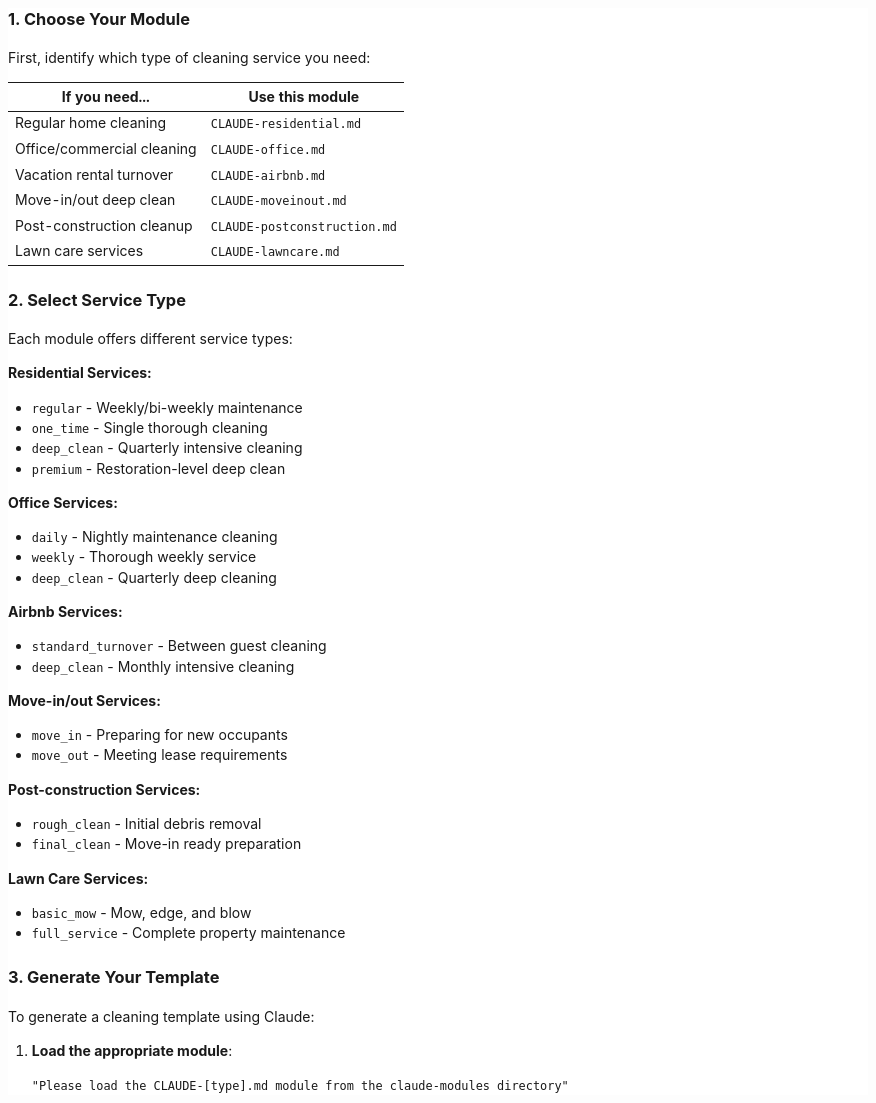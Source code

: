### 1. Choose Your Module

First, identify which type of cleaning service you need:

| If you need... | Use this module |
|----------------|-----------------|
| Regular home cleaning | `CLAUDE-residential.md` |
| Office/commercial cleaning | `CLAUDE-office.md` |
| Vacation rental turnover | `CLAUDE-airbnb.md` |
| Move-in/out deep clean | `CLAUDE-moveinout.md` |
| Post-construction cleanup | `CLAUDE-postconstruction.md` |
| Lawn care services | `CLAUDE-lawncare.md` |

### 2. Select Service Type

Each module offers different service types:

**Residential Services:**
- `regular` - Weekly/bi-weekly maintenance
- `one_time` - Single thorough cleaning
- `deep_clean` - Quarterly intensive cleaning
- `premium` - Restoration-level deep clean

**Office Services:**
- `daily` - Nightly maintenance cleaning
- `weekly` - Thorough weekly service
- `deep_clean` - Quarterly deep cleaning

**Airbnb Services:**
- `standard_turnover` - Between guest cleaning
- `deep_clean` - Monthly intensive cleaning

**Move-in/out Services:**
- `move_in` - Preparing for new occupants
- `move_out` - Meeting lease requirements

**Post-construction Services:**
- `rough_clean` - Initial debris removal
- `final_clean` - Move-in ready preparation

**Lawn Care Services:**
- `basic_mow` - Mow, edge, and blow
- `full_service` - Complete property maintenance

### 3. Generate Your Template

To generate a cleaning template using Claude:

1. **Load the appropriate module**: 
   ```
   "Please load the CLAUDE-[type].md module from the claude-modules directory"
   ```
